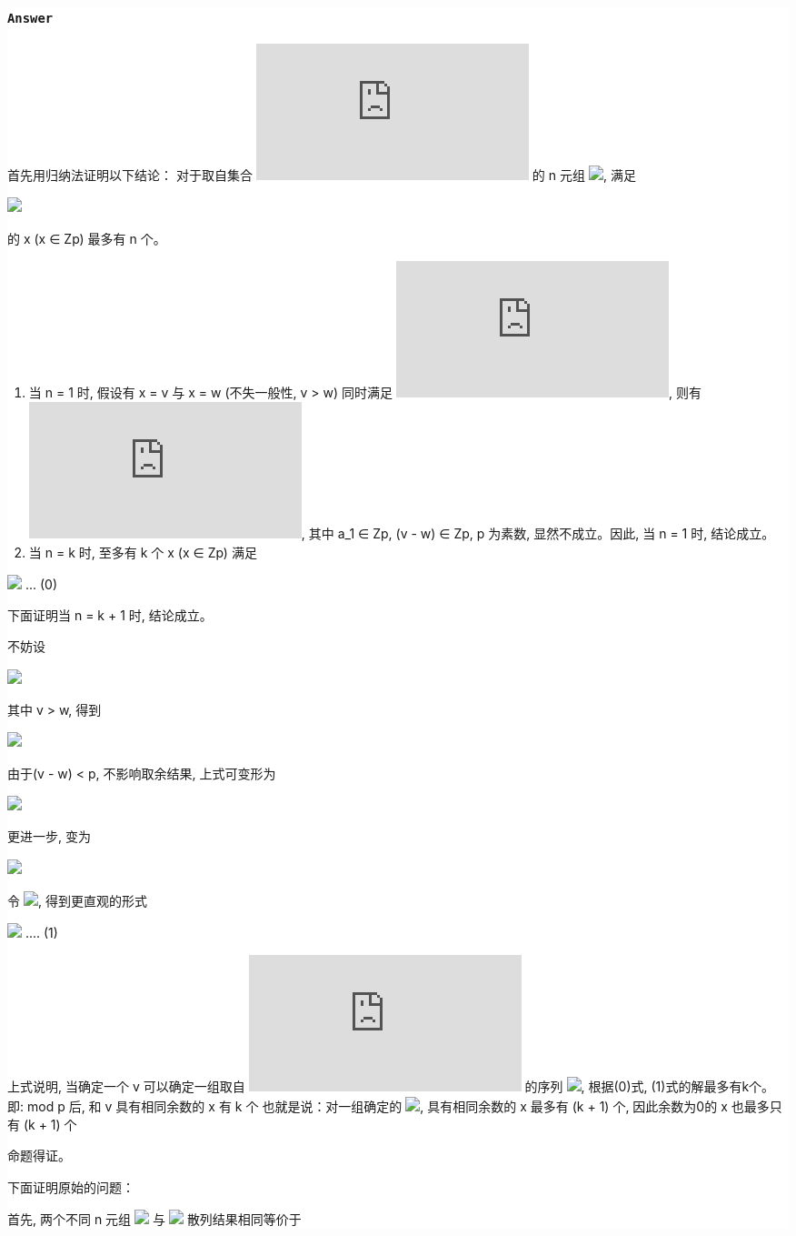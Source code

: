 
### `Answer`
首先用归纳法证明以下结论：
对于取自集合
![](http://latex.codecogs.com/gif.latex?Z_p)
的 n 元组
![](http://latex.codecogs.com/gif.latex?[a_0,%20a_1,%20...%20,%20a_n]), 满足

![](http://latex.codecogs.com/gif.latex?\(\\sum_{j=0}^{n}a_j%20x^j\)modp%20=%200)

的 x (x ∈ Zp) 最多有 n 个。

1. 当 n = 1 时, 假设有 x = v 与 x = w (不失一般性, v > w) 同时满足 ![](http://latex.codecogs.com/gif.latex?\(a_0%20+%20a_1%20x\)modp%20=%200), 则有 ![](http://latex.codecogs.com/gif.latex?a_1%20\(v%20-%20w\)modp%20=%200), 其中 a_1 ∈ Zp, (v - w) ∈ Zp, p 为素数, 显然不成立。因此, 当 n = 1 时, 结论成立。
2. 当 n = k 时, 至多有 k 个 x (x ∈ Zp) 满足 

![](http://latex.codecogs.com/gif.latex?\(\\sum_{j=0}^{k}a_j%20x^j\)modp%20=%200) ... (0)

下面证明当 n = k + 1 时, 结论成立。

不妨设

![](http://latex.codecogs.com/gif.latex?\\sum_{j=0}^{k%20+%201}a_j%20v^j%20\\equiv%20\\sum_{j=0}^{k%20+%201}a_j%20w^j\(modp\))

其中 v > w, 得到 

![](http://latex.codecogs.com/gif.latex?\(\\sum_{j=1}^{k%20+%201}a_j%20\(v^j%20-%20w^j\)\)modp%20=%20\(\\sum_{j=1}^{k%20+%201}a_j%20\(v%20-%20w\)%20\\sum_{i=0}^{j-1}%20v^i%20w^{j%20-%20i-1}%20\)modp%20=%200)

由于(v - w) < p, 不影响取余结果, 上式可变形为

![](http://latex.codecogs.com/gif.latex?\(%20\\sum_{j%20=%200}^{k}%20w^j%20\(%20\\sum_{i=j+1}^{k%20+%201}%20a_i%20v^{i%20-%20j%20-%201}%20\)%20\)modp%20=%200)

更进一步, 变为

![](http://latex.codecogs.com/gif.latex?\(%20\\sum_{j%20=%200}^{k}%20w^j%20\(%20\(\\sum_{i=j+1}^{k%20+%201}%20a_i%20v^{i%20-%20j%20-%201}\)modp%20\)%20\)modp%20=%200)

令 ![](http://latex.codecogs.com/gif.latex?c_j%20=%20\(\\sum_{i=j+1}^{k%20+%201}%20a_i%20v^{i%20-%20j%20-%201}\)modp), 得到更直观的形式

![](http://latex.codecogs.com/gif.latex?\(%20\\sum_{j%20=%200}^{k}%20c_j%20w^j%20\)modp%20=%200) .... (1)

上式说明, 当确定一个 v 可以确定一组取自 ![](http://latex.codecogs.com/gif.latex?Z_p) 的序列 ![](http://latex.codecogs.com/gif.latex?[c_0,%20c_1,%20...%20,%20c_k]), 根据(0)式, (1)式的解最多有k个。
即: mod p 后, 和 v 具有相同余数的 x 有 k 个
也就是说：对一组确定的 ![](http://latex.codecogs.com/gif.latex?[a_0,%20a_1,%20...%20,%20a_{k+1}]), 具有相同余数的 x 最多有 (k + 1) 个, 因此余数为0的 x 也最多只有 (k + 1) 个

命题得证。

下面证明原始的问题：

首先, 两个不同 n 元组 ![](http://latex.codecogs.com/gif.latex?[a_0,%20a_1,%20...%20,%20a_{n-1}]) 与 ![](http://latex.codecogs.com/gif.latex?[a'_0,%20a'_1,%20...%20,%20a'_{n-1}]) 散列结果相同等价于
